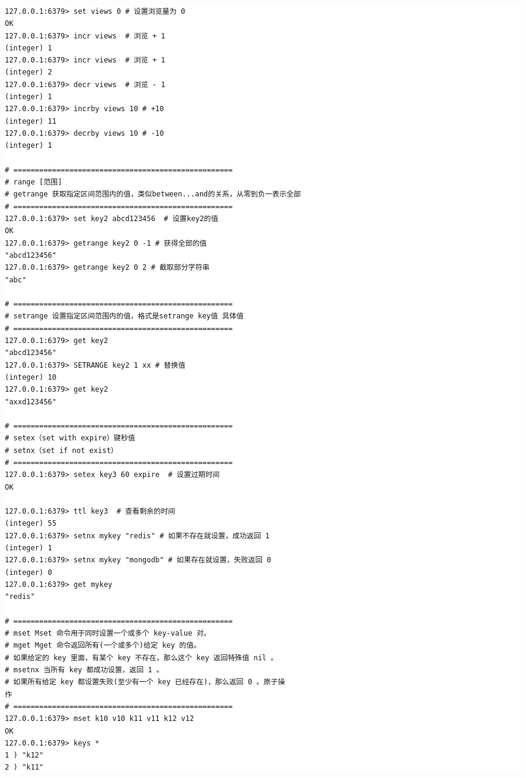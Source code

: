 ```shell
127.0.0.1:6379> set views 0 # 设置浏览量为 0
OK
127.0.0.1:6379> incr views  # 浏览 + 1
(integer) 1
127.0.0.1:6379> incr views  # 浏览 + 1
(integer) 2
127.0.0.1:6379> decr views  # 浏览 - 1
(integer) 1
127.0.0.1:6379> incrby views 10 # +10
(integer) 11
127.0.0.1:6379> decrby views 10 # -10
(integer) 1

# ===================================================
# range [范围]
# getrange 获取指定区间范围内的值，类似between...and的关系，从零到负一表示全部
# ===================================================
127.0.0.1:6379> set key2 abcd123456  # 设置key2的值
OK
127.0.0.1:6379> getrange key2 0 -1 # 获得全部的值
"abcd123456"
127.0.0.1:6379> getrange key2 0 2 # 截取部分字符串
"abc"

# ===================================================
# setrange 设置指定区间范围内的值，格式是setrange key值 具体值
# ===================================================
127.0.0.1:6379> get key2
"abcd123456"
127.0.0.1:6379> SETRANGE key2 1 xx # 替换值
(integer) 10
127.0.0.1:6379> get key2
"axxd123456"

# ===================================================
# setex（set with expire）键秒值
# setnx（set if not exist）
# ===================================================
127.0.0.1:6379> setex key3 60 expire  # 设置过期时间
OK

127.0.0.1:6379> ttl key3  # 查看剩余的时间
(integer) 55
127.0.0.1:6379> setnx mykey "redis" # 如果不存在就设置，成功返回 1
(integer) 1
127.0.0.1:6379> setnx mykey "mongodb" # 如果存在就设置，失败返回 0
(integer) 0
127.0.0.1:6379> get mykey
"redis"

# ===================================================
# mset Mset 命令用于同时设置一个或多个 key-value 对。
# mget Mget 命令返回所有(一个或多个)给定 key 的值。
# 如果给定的 key 里面，有某个 key 不存在，那么这个 key 返回特殊值 nil 。
# msetnx 当所有 key 都成功设置，返回 1 。
# 如果所有给定 key 都设置失败(至少有一个 key 已经存在)，那么返回 0 。原子操
作
# ===================================================
127.0.0.1:6379> mset k10 v10 k11 v11 k12 v12
OK
127.0.0.1:6379> keys *
1 ) "k12"
2 ) "k11"
```